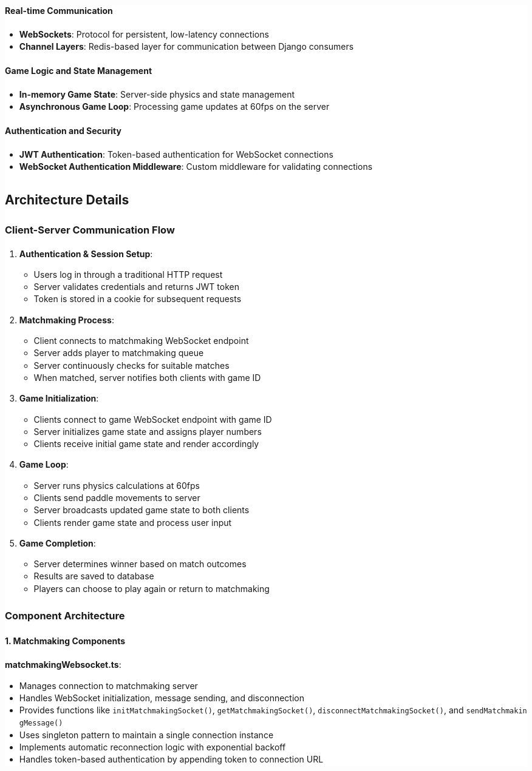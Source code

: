 #### Real-time Communication
- **WebSockets**: Protocol for persistent, low-latency connections
- **Channel Layers**: Redis-based layer for communication between Django consumers

#### Game Logic and State Management
- **In-memory Game State**: Server-side physics and state management
- **Asynchronous Game Loop**: Processing game updates at 60fps on the server

#### Authentication and Security
- **JWT Authentication**: Token-based authentication for WebSocket connections
- **WebSocket Authentication Middleware**: Custom middleware for validating connections

## Architecture Details

### Client-Server Communication Flow

1. **Authentication & Session Setup**:
   - Users log in through a traditional HTTP request
   - Server validates credentials and returns JWT token
   - Token is stored in a cookie for subsequent requests

2. **Matchmaking Process**:
   - Client connects to matchmaking WebSocket endpoint
   - Server adds player to matchmaking queue
   - Server continuously checks for suitable matches
   - When matched, server notifies both clients with game ID

3. **Game Initialization**:
   - Clients connect to game WebSocket endpoint with game ID
   - Server initializes game state and assigns player numbers
   - Clients receive initial game state and render accordingly

4. **Game Loop**:
   - Server runs physics calculations at 60fps
   - Clients send paddle movements to server
   - Server broadcasts updated game state to both clients
   - Clients render game state and process user input

5. **Game Completion**:
   - Server determines winner based on match outcomes
   - Results are saved to database
   - Players can choose to play again or return to matchmaking

### Component Architecture

#### 1. Matchmaking Components

**matchmakingWebsocket.ts**:
- Manages connection to matchmaking server
- Handles WebSocket initialization, message sending, and disconnection
- Provides functions like `initMatchmakingSocket()`, `getMatchmakingSocket()`, `disconnectMatchmakingSocket()`, and `sendMatchmakingMessage()`
- Uses singleton pattern to maintain a single connection instance
- Implements automatic reconnection logic with exponential backoff
- Handles token-based authentication by appending token to connection URL
